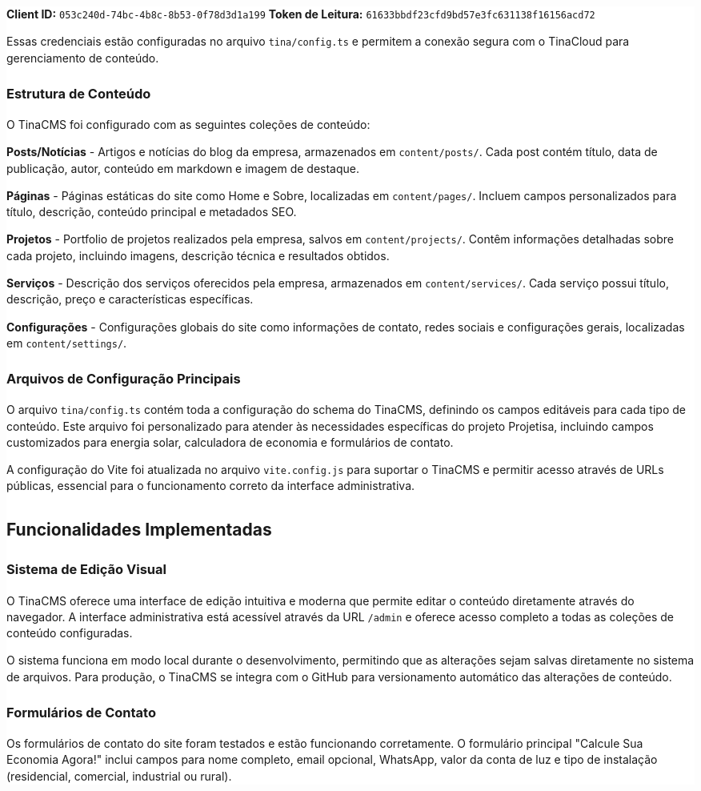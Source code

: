**Client ID:** `053c240d-74bc-4b8c-8b53-0f78d3d1a199`
**Token de Leitura:** `61633bbdf23cfd9bd57e3fc631138f16156acd72`

Essas credenciais estão configuradas no arquivo `tina/config.ts` e permitem a conexão segura com o TinaCloud para gerenciamento de conteúdo.

### Estrutura de Conteúdo

O TinaCMS foi configurado com as seguintes coleções de conteúdo:

**Posts/Notícias** - Artigos e notícias do blog da empresa, armazenados em `content/posts/`. Cada post contém título, data de publicação, autor, conteúdo em markdown e imagem de destaque.

**Páginas** - Páginas estáticas do site como Home e Sobre, localizadas em `content/pages/`. Incluem campos personalizados para título, descrição, conteúdo principal e metadados SEO.

**Projetos** - Portfolio de projetos realizados pela empresa, salvos em `content/projects/`. Contêm informações detalhadas sobre cada projeto, incluindo imagens, descrição técnica e resultados obtidos.

**Serviços** - Descrição dos serviços oferecidos pela empresa, armazenados em `content/services/`. Cada serviço possui título, descrição, preço e características específicas.

**Configurações** - Configurações globais do site como informações de contato, redes sociais e configurações gerais, localizadas em `content/settings/`.

### Arquivos de Configuração Principais

O arquivo `tina/config.ts` contém toda a configuração do schema do TinaCMS, definindo os campos editáveis para cada tipo de conteúdo. Este arquivo foi personalizado para atender às necessidades específicas do projeto Projetisa, incluindo campos customizados para energia solar, calculadora de economia e formulários de contato.

A configuração do Vite foi atualizada no arquivo `vite.config.js` para suportar o TinaCMS e permitir acesso através de URLs públicas, essencial para o funcionamento correto da interface administrativa.


## Funcionalidades Implementadas

### Sistema de Edição Visual

O TinaCMS oferece uma interface de edição intuitiva e moderna que permite editar o conteúdo diretamente através do navegador. A interface administrativa está acessível através da URL `/admin` e oferece acesso completo a todas as coleções de conteúdo configuradas.

O sistema funciona em modo local durante o desenvolvimento, permitindo que as alterações sejam salvas diretamente no sistema de arquivos. Para produção, o TinaCMS se integra com o GitHub para versionamento automático das alterações de conteúdo.

### Formulários de Contato

Os formulários de contato do site foram testados e estão funcionando corretamente. O formulário principal "Calcule Sua Economia Agora!" inclui campos para nome completo, email opcional, WhatsApp, valor da conta de luz e tipo de instalação (residencial, comercial, industrial ou rural).
